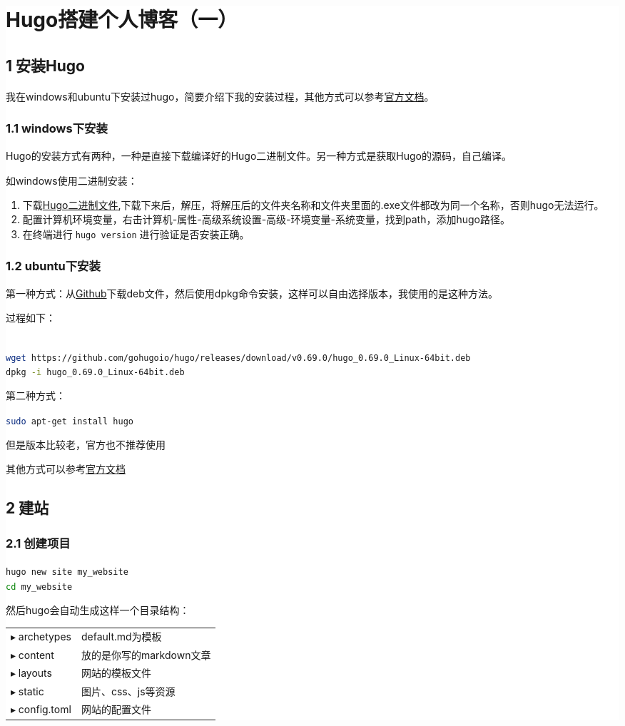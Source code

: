 # Hugo搭建个人博客（一）


## 1 安装Hugo

我在windows和ubuntu下安装过hugo，简要介绍下我的安装过程，其他方式可以参考[官方文档](https://gohugo.io/getting-started/installing)。

### 1.1 windows下安装

Hugo的安装方式有两种，一种是直接下载编译好的Hugo二进制文件。另一种方式是获取Hugo的源码，自己编译。

如windows使用二进制安装：

1. 下载[Hugo二进制文件](https://github.com/spf13/hugo/releases),下载下来后，解压，将解压后的文件夹名称和文件夹里面的.exe文件都改为同一个名称，否则hugo无法运行。
2. 配置计算机环境变量，右击计算机-属性-高级系统设置-高级-环境变量-系统变量，找到path，添加hugo路径。
3. 在终端进行 `hugo version` 进行验证是否安装正确。

### 1.2 ubuntu下安装

第一种方式：从[Github](https://github.com/gohugoio/hugo/releases)下载deb文件，然后使用dpkg命令安装，这样可以自由选择版本，我使用的是这种方法。

过程如下：

```bash

wget https://github.com/gohugoio/hugo/releases/download/v0.69.0/hugo_0.69.0_Linux-64bit.deb
dpkg -i hugo_0.69.0_Linux-64bit.deb
```

第二种方式：

```bash
sudo apt-get install hugo
```

但是版本比较老，官方也不推荐使用

其他方式可以参考[官方文档](https://gohugo.io/getting-started/installing)

## 2 建站

### 2.1 创建项目

```bash
hugo new site my_website
cd my_website
```

然后hugo会自动生成这样一个目录结构：

|               |                          |
| ------------- | ------------------------ |
| ▸ archetypes  | default.md为模板         |
| ▸ content     | 放的是你写的markdown文章 |
| ▸ layouts     | 网站的模板文件           |
| ▸ static      | 图片、css、js等资源      |
| ▸ config.toml | 网站的配置文件           |
